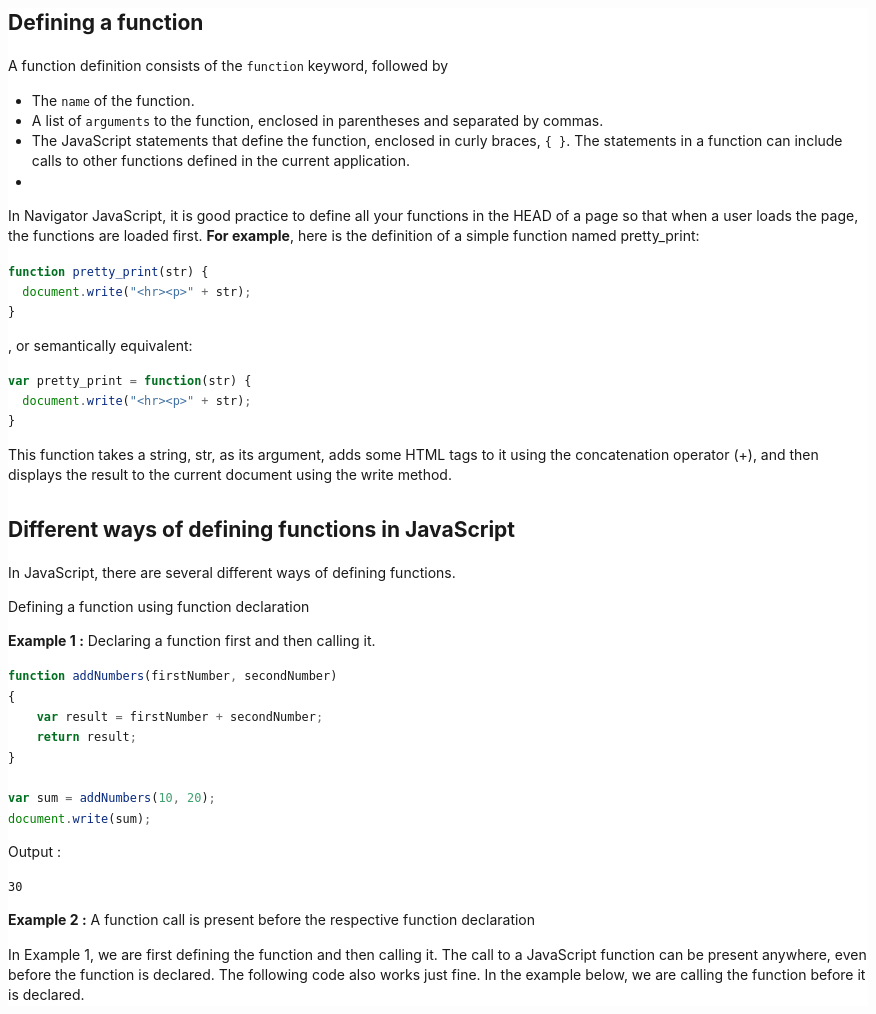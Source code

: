 
## Defining a function
A function definition consists of the `function` keyword, followed by
- The `name` of the function.
- A list of `arguments` to the function, enclosed in parentheses and separated by commas.
- The JavaScript statements that define the function, enclosed in curly braces, `{ }`. The statements in a function can include calls to other functions defined in the current application.
- 
In Navigator JavaScript, it is good practice to define all your functions in the HEAD of a page so that when a user loads the page, the functions are loaded first.
**For example**, here is the definition of a simple function named pretty_print:
```js
function pretty_print(str) {
  document.write("<hr><p>" + str);
}
```

, or semantically equivalent:
```js
var pretty_print = function(str) {
  document.write("<hr><p>" + str);
}
```
This function takes a string, str, as its argument, adds some HTML tags to it using the concatenation operator (+), and then displays the result to the current document using the write method.

## Different ways of defining functions in JavaScript

In JavaScript, there are several different ways of defining functions.

Defining a function using function declaration

**Example 1 :** Declaring a function first and then calling it.
```js
function addNumbers(firstNumber, secondNumber) 
{
    var result = firstNumber + secondNumber;
    return result;
}

var sum = addNumbers(10, 20);
document.write(sum);
```

Output : 
```
30
```

**Example 2 :** A function call is present before the respective function declaration

In Example 1, we are first defining the function and then calling it. The call to a JavaScript function can be present anywhere, even before the function is declared. The following code also works just fine. In the example below, we are calling the function before it is declared.

